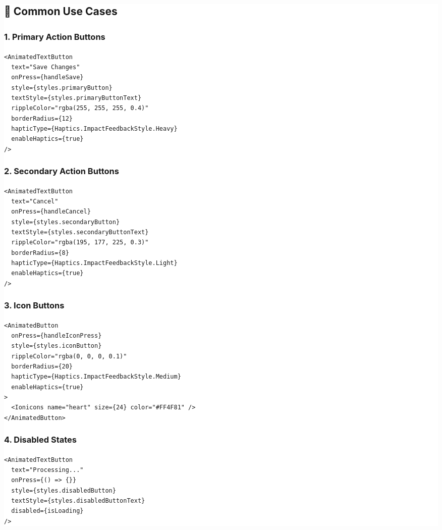 ## 🎯 Common Use Cases

### 1. Primary Action Buttons
```tsx
<AnimatedTextButton
  text="Save Changes"
  onPress={handleSave}
  style={styles.primaryButton}
  textStyle={styles.primaryButtonText}
  rippleColor="rgba(255, 255, 255, 0.4)"
  borderRadius={12}
  hapticType={Haptics.ImpactFeedbackStyle.Heavy}
  enableHaptics={true}
/>
```

### 2. Secondary Action Buttons
```tsx
<AnimatedTextButton
  text="Cancel"
  onPress={handleCancel}
  style={styles.secondaryButton}
  textStyle={styles.secondaryButtonText}
  rippleColor="rgba(195, 177, 225, 0.3)"
  borderRadius={8}
  hapticType={Haptics.ImpactFeedbackStyle.Light}
  enableHaptics={true}
/>
```

### 3. Icon Buttons
```tsx
<AnimatedButton
  onPress={handleIconPress}
  style={styles.iconButton}
  rippleColor="rgba(0, 0, 0, 0.1)"
  borderRadius={20}
  hapticType={Haptics.ImpactFeedbackStyle.Medium}
  enableHaptics={true}
>
  <Ionicons name="heart" size={24} color="#FF4F81" />
</AnimatedButton>
```

### 4. Disabled States
```tsx
<AnimatedTextButton
  text="Processing..."
  onPress={() => {}}
  style={styles.disabledButton}
  textStyle={styles.disabledButtonText}
  disabled={isLoading}
/>
```
